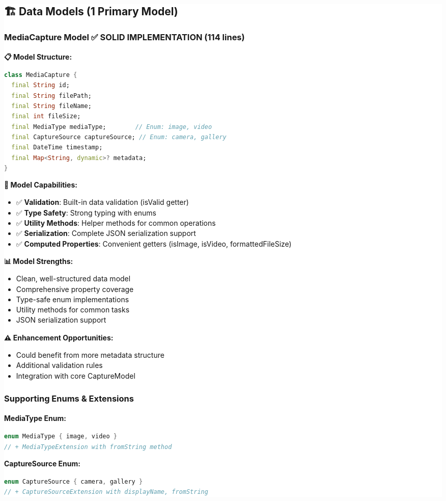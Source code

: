## 🏗️ Data Models (1 Primary Model)

### **MediaCapture Model** ✅ **SOLID IMPLEMENTATION (114 lines)**

**📋 Model Structure:**

```dart
class MediaCapture {
  final String id;
  final String filePath;
  final String fileName;
  final int fileSize;
  final MediaType mediaType;        // Enum: image, video
  final CaptureSource captureSource; // Enum: camera, gallery
  final DateTime timestamp;
  final Map<String, dynamic>? metadata;
}
```

**🔧 Model Capabilities:**

- ✅ **Validation**: Built-in data validation (isValid getter)
- ✅ **Type Safety**: Strong typing with enums
- ✅ **Utility Methods**: Helper methods for common operations
- ✅ **Serialization**: Complete JSON serialization support
- ✅ **Computed Properties**: Convenient getters (isImage, isVideo, formattedFileSize)

**📊 Model Strengths:**

- Clean, well-structured data model
- Comprehensive property coverage
- Type-safe enum implementations
- Utility methods for common tasks
- JSON serialization support

**⚠️ Enhancement Opportunities:**

- Could benefit from more metadata structure
- Additional validation rules
- Integration with core CaptureModel

### **Supporting Enums & Extensions**

**MediaType Enum:**

```dart
enum MediaType { image, video }
// + MediaTypeExtension with fromString method
```

**CaptureSource Enum:**

```dart
enum CaptureSource { camera, gallery }
// + CaptureSourceExtension with displayName, fromString
```
